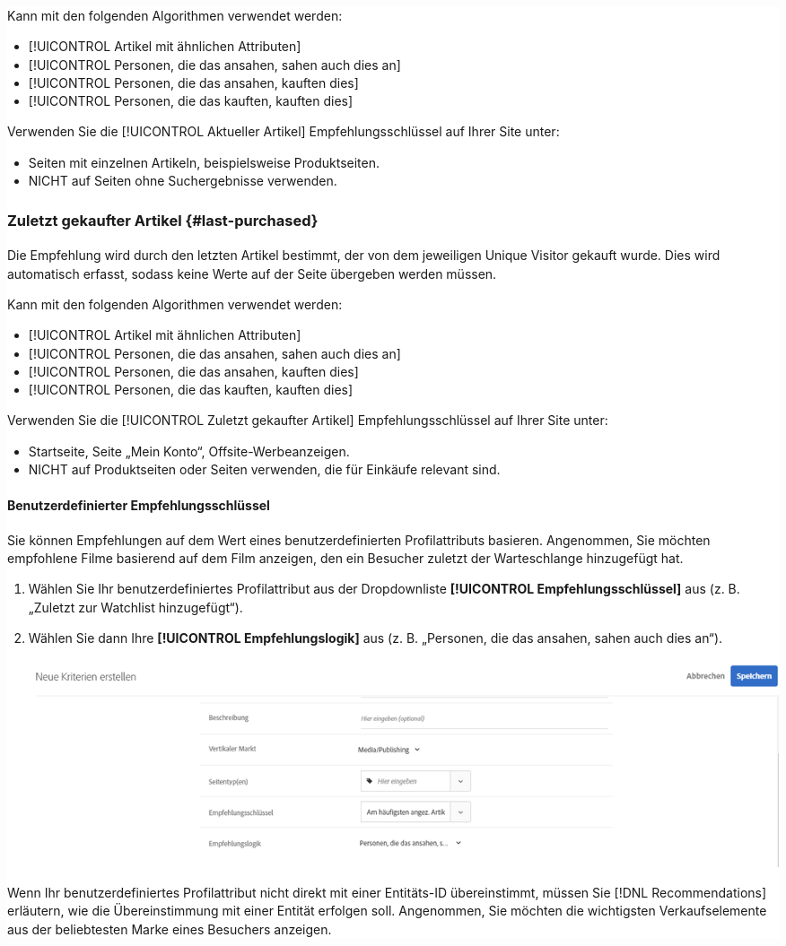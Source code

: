 Kann mit den folgenden Algorithmen verwendet werden:

* [!UICONTROL Artikel mit ähnlichen Attributen]
* [!UICONTROL Personen, die das ansahen, sahen auch dies an]
* [!UICONTROL Personen, die das ansahen, kauften dies]
* [!UICONTROL Personen, die das kauften, kauften dies]

Verwenden Sie die [!UICONTROL Aktueller Artikel] Empfehlungsschlüssel auf Ihrer Site unter:

* Seiten mit einzelnen Artikeln, beispielsweise Produktseiten.
* NICHT auf Seiten ohne Suchergebnisse verwenden.

### Zuletzt gekaufter Artikel {#last-purchased}

Die Empfehlung wird durch den letzten Artikel bestimmt, der von dem jeweiligen Unique Visitor gekauft wurde. Dies wird automatisch erfasst, sodass keine Werte auf der Seite übergeben werden müssen.

Kann mit den folgenden Algorithmen verwendet werden:

* [!UICONTROL Artikel mit ähnlichen Attributen]
* [!UICONTROL Personen, die das ansahen, sahen auch dies an]
* [!UICONTROL Personen, die das ansahen, kauften dies]
* [!UICONTROL Personen, die das kauften, kauften dies]

Verwenden Sie die [!UICONTROL Zuletzt gekaufter Artikel] Empfehlungsschlüssel auf Ihrer Site unter:

* Startseite, Seite „Mein Konto“, Offsite-Werbeanzeigen.
* NICHT auf Produktseiten oder Seiten verwenden, die für Einkäufe relevant sind.

#### Benutzerdefinierter Empfehlungsschlüssel

Sie können Empfehlungen auf dem Wert eines benutzerdefinierten Profilattributs basieren. Angenommen, Sie möchten empfohlene Filme basierend auf dem Film anzeigen, den ein Besucher zuletzt der Warteschlange hinzugefügt hat.

1. Wählen Sie Ihr benutzerdefiniertes Profilattribut aus der Dropdownliste **[!UICONTROL Empfehlungsschlüssel]** aus (z. B. „Zuletzt zur Watchlist hinzugefügt“).
1. Wählen Sie dann Ihre **[!UICONTROL Empfehlungslogik]** aus (z. B. „Personen, die das ansahen, sahen auch dies an“).

   ![Neues Kriteriendialogfeld erstellen](/help/c-recommendations/c-algorithms/assets/create-new-criteria-1.png)

Wenn Ihr benutzerdefiniertes Profilattribut nicht direkt mit einer Entitäts-ID übereinstimmt, müssen Sie [!DNL Recommendations] erläutern, wie die Übereinstimmung mit einer Entität erfolgen soll. Angenommen, Sie möchten die wichtigsten Verkaufselemente aus der beliebtesten Marke eines Besuchers anzeigen.
